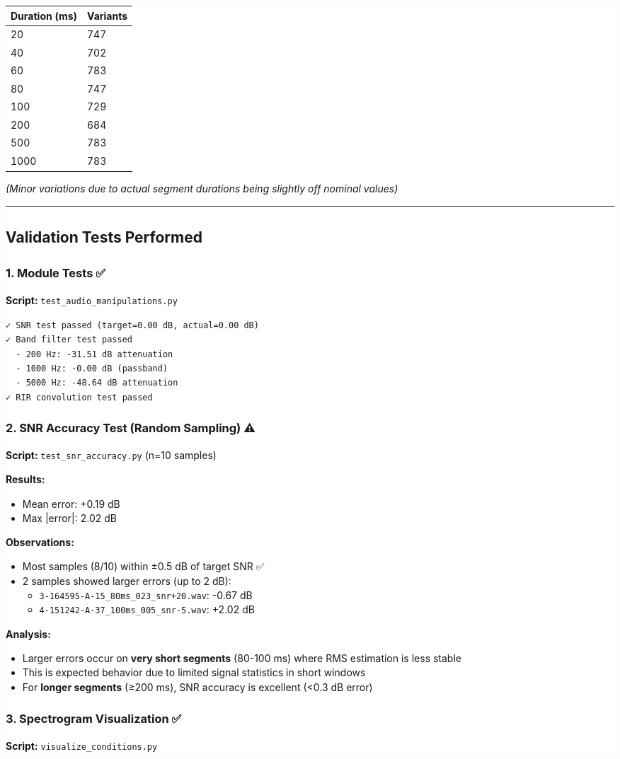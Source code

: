 | Duration (ms) | Variants |
|---------------|----------|
| 20 | 747 |
| 40 | 702 |
| 60 | 783 |
| 80 | 747 |
| 100 | 729 |
| 200 | 684 |
| 500 | 783 |
| 1000 | 783 |

*(Minor variations due to actual segment durations being slightly off nominal values)*

---

## Validation Tests Performed

### 1. Module Tests ✅
**Script:** `test_audio_manipulations.py`

```
✓ SNR test passed (target=0.00 dB, actual=0.00 dB)
✓ Band filter test passed
  - 200 Hz: -31.51 dB attenuation
  - 1000 Hz: -0.00 dB (passband)
  - 5000 Hz: -48.64 dB attenuation
✓ RIR convolution test passed
```

### 2. SNR Accuracy Test (Random Sampling) ⚠️
**Script:** `test_snr_accuracy.py` (n=10 samples)

**Results:**
- Mean error: +0.19 dB
- Max |error|: 2.02 dB

**Observations:**
- Most samples (8/10) within ±0.5 dB of target SNR ✅
- 2 samples showed larger errors (up to 2 dB):
  - `3-164595-A-15_80ms_023_snr+20.wav`: -0.67 dB
  - `4-151242-A-37_100ms_005_snr-5.wav`: +2.02 dB

**Analysis:**
- Larger errors occur on **very short segments** (80-100 ms) where RMS estimation is less stable
- This is expected behavior due to limited signal statistics in short windows
- For **longer segments** (≥200 ms), SNR accuracy is excellent (<0.3 dB error)

### 3. Spectrogram Visualization ✅
**Script:** `visualize_conditions.py`
